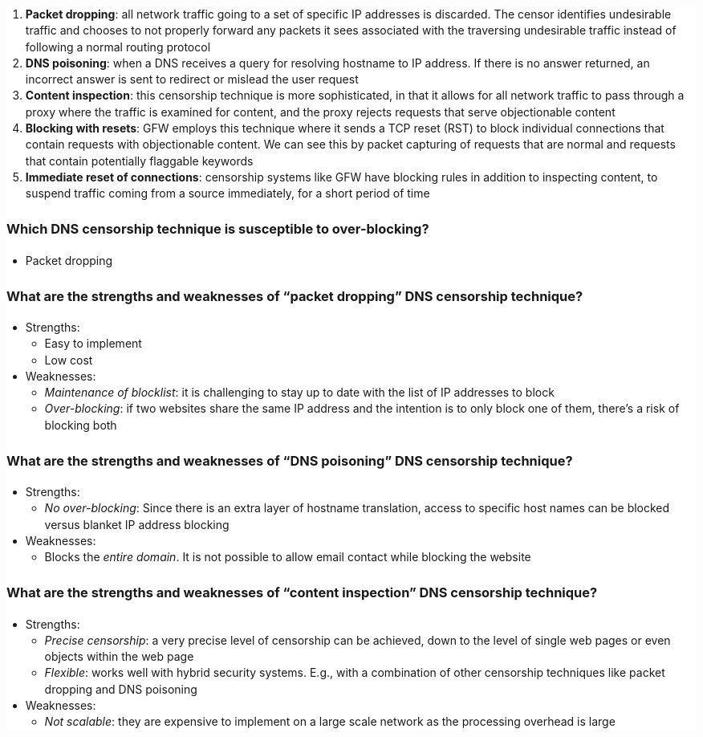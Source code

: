 1. **Packet dropping**: all network traffic going to a set of specific IP addresses is discarded. The censor identifies undesirable traffic and chooses to not properly forward any packets it sees associated with the traversing undesirable traffic instead of following a normal routing protocol
2. **DNS poisoning**: when a DNS receives a query for resolving hostname to IP address. If there is no answer returned, an incorrect answer is sent to redirect or mislead the user request
3. **Content inspection**: this censorship technique is more sophisticated, in that it allows for all network traffic to pass through a proxy where the traffic is examined for content, and the proxy rejects requests that serve objectionable content
4. **Blocking with resets**: GFW employs this technique where it sends a TCP reset (RST) to block individual connections that contain requests with objectionable content. We can see this by packet capturing of requests that are normal and requests that contain potentially flaggable keywords
5. **Immediate reset of connections**: censorship systems like GFW have blocking rules in addition to inspecting content, to suspend traffic coming from a source immediately, for a short period of time

### Which DNS censorship technique is susceptible to over-blocking?

- Packet dropping

### What are the strengths and weaknesses of “packet dropping” DNS censorship technique?

- Strengths:
  - Easy to implement
  - Low cost
- Weaknesses:
  - _Maintenance of blocklist_: it is challenging to stay up to date with the list of IP addresses to block
  - _Over-blocking_: if two websites share the same IP address and the intention is to only block one of them, there’s a risk of blocking both

### What are the strengths and weaknesses of “DNS poisoning” DNS censorship technique?

- Strengths:
  - _No over-blocking_: Since there is an extra layer of hostname translation, access to specific host names can be blocked versus blanket IP address blocking
- Weaknesses:
  - Blocks the _entire domain_. It is not possible to allow email contact while blocking the website

### What are the strengths and weaknesses of “content inspection” DNS censorship technique?

- Strengths:
  - _Precise censorship_: a very precise level of censorship can be achieved, down to the level of single web pages or even objects within the web page
  - _Flexible_: works well with hybrid security systems. E.g., with a combination of other censorship techniques like packet dropping and DNS poisoning
- Weaknesses:
  - _Not scalable_: they are expensive to implement on a large scale network as the processing overhead is large

